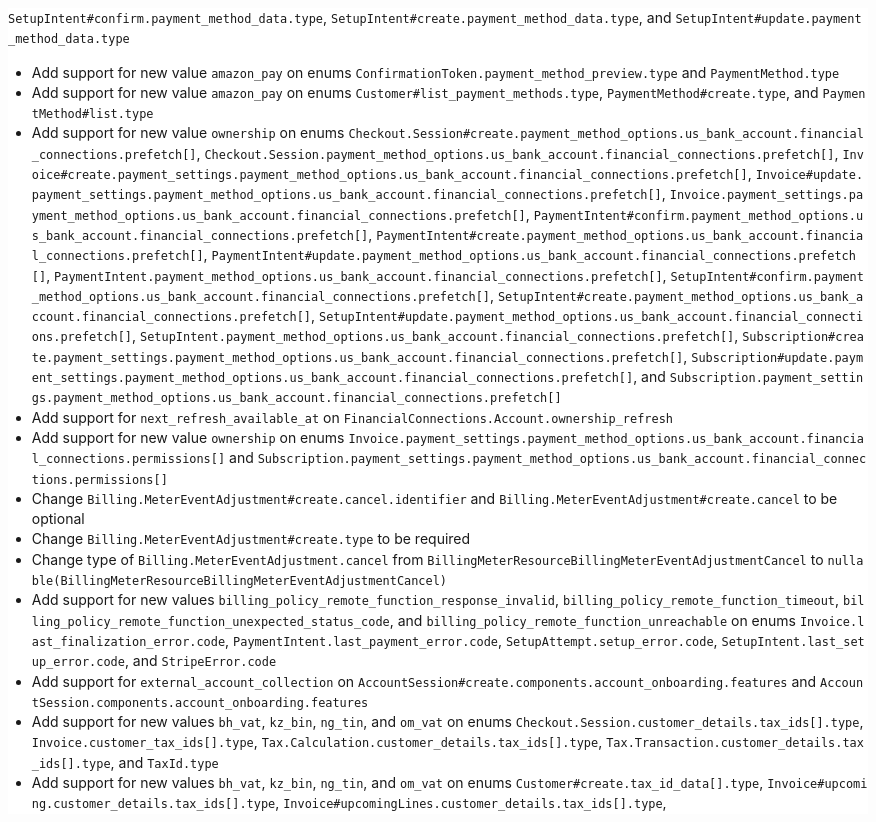`SetupIntent#confirm.payment_method_data.type`,
`SetupIntent#create.payment_method_data.type`, and
`SetupIntent#update.payment_method_data.type`
- Add support for new value `amazon_pay` on enums
`ConfirmationToken.payment_method_preview.type` and `PaymentMethod.type`
- Add support for new value `amazon_pay` on enums
`Customer#list_payment_methods.type`, `PaymentMethod#create.type`, and
`PaymentMethod#list.type`
- Add support for new value `ownership` on enums
`Checkout.Session#create.payment_method_options.us_bank_account.financial_connections.prefetch[]`,
`Checkout.Session.payment_method_options.us_bank_account.financial_connections.prefetch[]`,
`Invoice#create.payment_settings.payment_method_options.us_bank_account.financial_connections.prefetch[]`,
`Invoice#update.payment_settings.payment_method_options.us_bank_account.financial_connections.prefetch[]`,
`Invoice.payment_settings.payment_method_options.us_bank_account.financial_connections.prefetch[]`,
`PaymentIntent#confirm.payment_method_options.us_bank_account.financial_connections.prefetch[]`,
`PaymentIntent#create.payment_method_options.us_bank_account.financial_connections.prefetch[]`,
`PaymentIntent#update.payment_method_options.us_bank_account.financial_connections.prefetch[]`,
`PaymentIntent.payment_method_options.us_bank_account.financial_connections.prefetch[]`,
`SetupIntent#confirm.payment_method_options.us_bank_account.financial_connections.prefetch[]`,
`SetupIntent#create.payment_method_options.us_bank_account.financial_connections.prefetch[]`,
`SetupIntent#update.payment_method_options.us_bank_account.financial_connections.prefetch[]`,
`SetupIntent.payment_method_options.us_bank_account.financial_connections.prefetch[]`,
`Subscription#create.payment_settings.payment_method_options.us_bank_account.financial_connections.prefetch[]`,
`Subscription#update.payment_settings.payment_method_options.us_bank_account.financial_connections.prefetch[]`,
and
`Subscription.payment_settings.payment_method_options.us_bank_account.financial_connections.prefetch[]`
- Add support for `next_refresh_available_at` on
`FinancialConnections.Account.ownership_refresh`
- Add support for new value `ownership` on enums
`Invoice.payment_settings.payment_method_options.us_bank_account.financial_connections.permissions[]`
and
`Subscription.payment_settings.payment_method_options.us_bank_account.financial_connections.permissions[]`
- Change `Billing.MeterEventAdjustment#create.cancel.identifier` and
`Billing.MeterEventAdjustment#create.cancel` to be optional
- Change `Billing.MeterEventAdjustment#create.type` to be required
- Change type of `Billing.MeterEventAdjustment.cancel` from
`BillingMeterResourceBillingMeterEventAdjustmentCancel` to
`nullable(BillingMeterResourceBillingMeterEventAdjustmentCancel)`
- Add support for new values `billing_policy_remote_function_response_invalid`,
`billing_policy_remote_function_timeout`,
`billing_policy_remote_function_unexpected_status_code`, and
`billing_policy_remote_function_unreachable` on enums
`Invoice.last_finalization_error.code`, `PaymentIntent.last_payment_error.code`,
`SetupAttempt.setup_error.code`, `SetupIntent.last_setup_error.code`, and
`StripeError.code`
- Add support for `external_account_collection` on
`AccountSession#create.components.account_onboarding.features` and
`AccountSession.components.account_onboarding.features`
- Add support for new values `bh_vat`, `kz_bin`, `ng_tin`, and `om_vat` on enums
`Checkout.Session.customer_details.tax_ids[].type`,
`Invoice.customer_tax_ids[].type`,
`Tax.Calculation.customer_details.tax_ids[].type`,
`Tax.Transaction.customer_details.tax_ids[].type`, and `TaxId.type`
- Add support for new values `bh_vat`, `kz_bin`, `ng_tin`, and `om_vat` on enums
`Customer#create.tax_id_data[].type`,
`Invoice#upcoming.customer_details.tax_ids[].type`,
`Invoice#upcomingLines.customer_details.tax_ids[].type`,